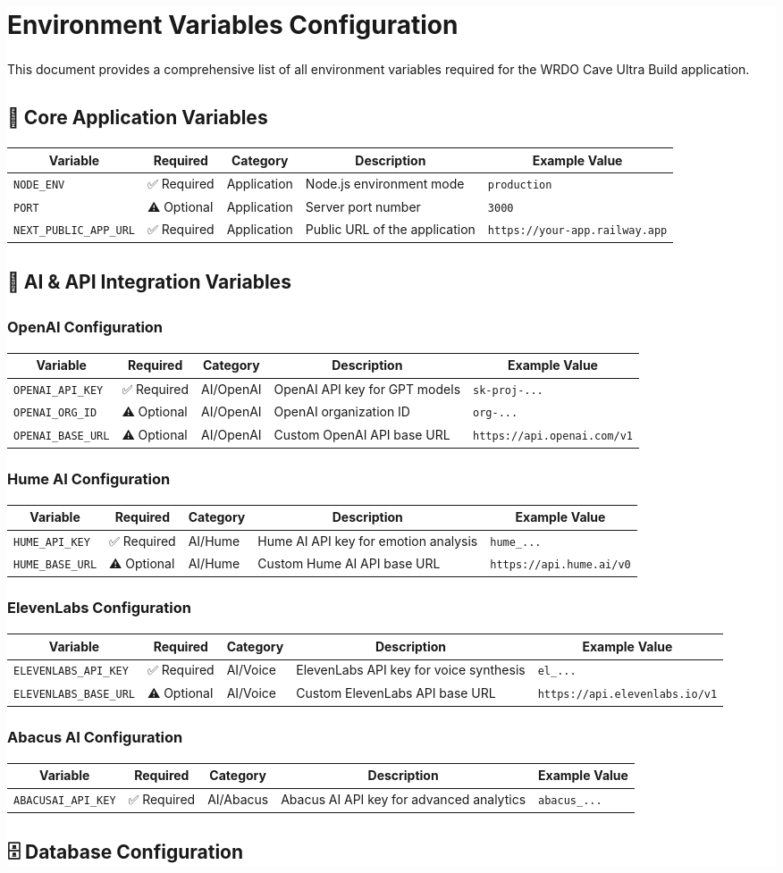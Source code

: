# Environment Variables Configuration

This document provides a comprehensive list of all environment variables required for the WRDO Cave Ultra Build application.

## 🔧 Core Application Variables

| Variable | Required | Category | Description | Example Value |
|----------|----------|----------|-------------|---------------|
| `NODE_ENV` | ✅ Required | Application | Node.js environment mode | `production` |
| `PORT` | ⚠️ Optional | Application | Server port number | `3000` |
| `NEXT_PUBLIC_APP_URL` | ✅ Required | Application | Public URL of the application | `https://your-app.railway.app` |

## 🤖 AI & API Integration Variables

### OpenAI Configuration
| Variable | Required | Category | Description | Example Value |
|----------|----------|----------|-------------|---------------|
| `OPENAI_API_KEY` | ✅ Required | AI/OpenAI | OpenAI API key for GPT models | `sk-proj-...` |
| `OPENAI_ORG_ID` | ⚠️ Optional | AI/OpenAI | OpenAI organization ID | `org-...` |
| `OPENAI_BASE_URL` | ⚠️ Optional | AI/OpenAI | Custom OpenAI API base URL | `https://api.openai.com/v1` |

### Hume AI Configuration
| Variable | Required | Category | Description | Example Value |
|----------|----------|----------|-------------|---------------|
| `HUME_API_KEY` | ✅ Required | AI/Hume | Hume AI API key for emotion analysis | `hume_...` |
| `HUME_BASE_URL` | ⚠️ Optional | AI/Hume | Custom Hume AI API base URL | `https://api.hume.ai/v0` |

### ElevenLabs Configuration
| Variable | Required | Category | Description | Example Value |
|----------|----------|----------|-------------|---------------|
| `ELEVENLABS_API_KEY` | ✅ Required | AI/Voice | ElevenLabs API key for voice synthesis | `el_...` |
| `ELEVENLABS_BASE_URL` | ⚠️ Optional | AI/Voice | Custom ElevenLabs API base URL | `https://api.elevenlabs.io/v1` |

### Abacus AI Configuration
| Variable | Required | Category | Description | Example Value |
|----------|----------|----------|-------------|---------------|
| `ABACUSAI_API_KEY` | ✅ Required | AI/Abacus | Abacus AI API key for advanced analytics | `abacus_...` |

## 🗄️ Database Configuration

